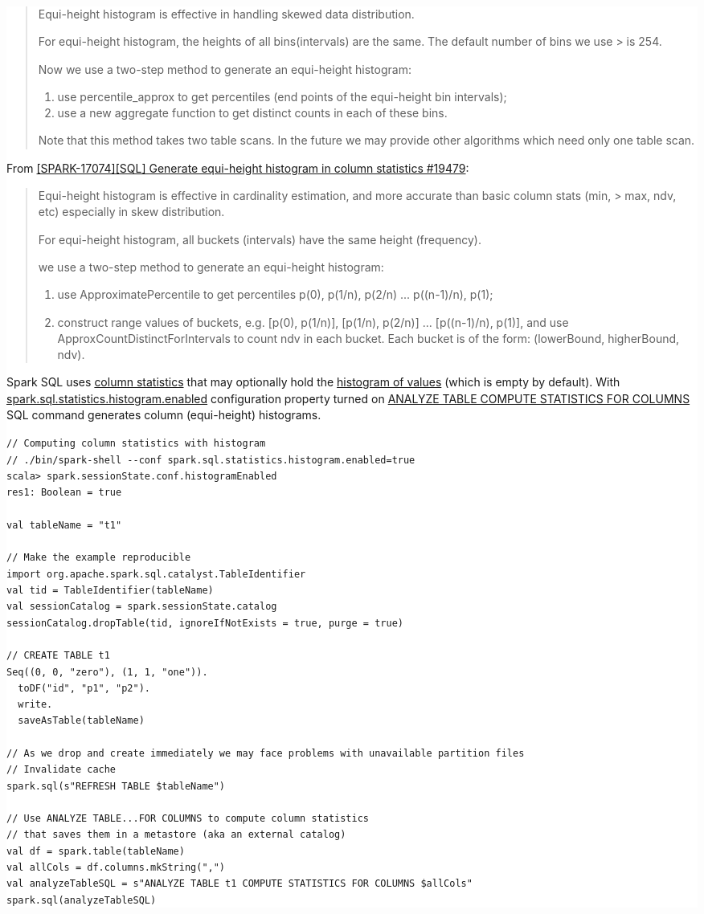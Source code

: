 > Equi-height histogram is effective in handling skewed data distribution.
>
> For equi-height histogram, the heights of all bins(intervals) are the same. The default number of bins we use > is 254.
>
> Now we use a two-step method to generate an equi-height histogram:
> 1. use percentile_approx to get percentiles (end points of the equi-height bin intervals);
> 2. use a new aggregate function to get distinct counts in each of these bins.
>
> Note that this method takes two table scans.
> In the future we may provide other algorithms which need only one table scan.

From [[SPARK-17074][SQL] Generate equi-height histogram in column statistics #19479](https://github.com/apache/spark/pull/19479):

> Equi-height histogram is effective in cardinality estimation, and more accurate than basic column stats (min, > max, ndv, etc) especially in skew distribution.
>
> For equi-height histogram, all buckets (intervals) have the same height (frequency).
>
> we use a two-step method to generate an equi-height histogram:
>
> 1. use ApproximatePercentile to get percentiles p(0), p(1/n), p(2/n) ... p((n-1)/n), p(1);
>
> 2. construct range values of buckets, e.g. [p(0), p(1/n)], [p(1/n), p(2/n)] ... [p((n-1)/n), p(1)],
> and use ApproxCountDistinctForIntervals to count ndv in each bucket.
> Each bucket is of the form: (lowerBound, higherBound, ndv).

Spark SQL uses [column statistics](ColumnStat.md) that may optionally hold the [histogram of values](ColumnStat.md#histogram) (which is empty by default). With [spark.sql.statistics.histogram.enabled](../configuration-properties.md#spark.sql.statistics.histogram.enabled) configuration property turned on [ANALYZE TABLE COMPUTE STATISTICS FOR COLUMNS](#ANALYZE-TABLE) SQL command generates column (equi-height) histograms.

```text
// Computing column statistics with histogram
// ./bin/spark-shell --conf spark.sql.statistics.histogram.enabled=true
scala> spark.sessionState.conf.histogramEnabled
res1: Boolean = true

val tableName = "t1"

// Make the example reproducible
import org.apache.spark.sql.catalyst.TableIdentifier
val tid = TableIdentifier(tableName)
val sessionCatalog = spark.sessionState.catalog
sessionCatalog.dropTable(tid, ignoreIfNotExists = true, purge = true)

// CREATE TABLE t1
Seq((0, 0, "zero"), (1, 1, "one")).
  toDF("id", "p1", "p2").
  write.
  saveAsTable(tableName)

// As we drop and create immediately we may face problems with unavailable partition files
// Invalidate cache
spark.sql(s"REFRESH TABLE $tableName")

// Use ANALYZE TABLE...FOR COLUMNS to compute column statistics
// that saves them in a metastore (aka an external catalog)
val df = spark.table(tableName)
val allCols = df.columns.mkString(",")
val analyzeTableSQL = s"ANALYZE TABLE t1 COMPUTE STATISTICS FOR COLUMNS $allCols"
spark.sql(analyzeTableSQL)

```